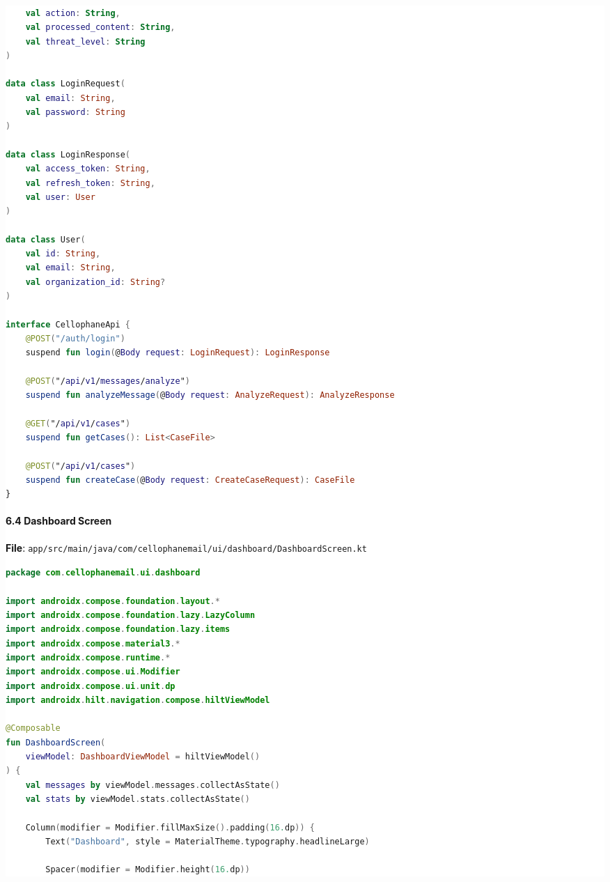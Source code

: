 ```kotlin
    val action: String,
    val processed_content: String,
    val threat_level: String
)

data class LoginRequest(
    val email: String,
    val password: String
)

data class LoginResponse(
    val access_token: String,
    val refresh_token: String,
    val user: User
)

data class User(
    val id: String,
    val email: String,
    val organization_id: String?
)

interface CellophaneApi {
    @POST("/auth/login")
    suspend fun login(@Body request: LoginRequest): LoginResponse

    @POST("/api/v1/messages/analyze")
    suspend fun analyzeMessage(@Body request: AnalyzeRequest): AnalyzeResponse

    @GET("/api/v1/cases")
    suspend fun getCases(): List<CaseFile>

    @POST("/api/v1/cases")
    suspend fun createCase(@Body request: CreateCaseRequest): CaseFile
}
```

#### 6.4 Dashboard Screen

**File**: `app/src/main/java/com/cellophanemail/ui/dashboard/DashboardScreen.kt`

```kotlin
package com.cellophanemail.ui.dashboard

import androidx.compose.foundation.layout.*
import androidx.compose.foundation.lazy.LazyColumn
import androidx.compose.foundation.lazy.items
import androidx.compose.material3.*
import androidx.compose.runtime.*
import androidx.compose.ui.Modifier
import androidx.compose.ui.unit.dp
import androidx.hilt.navigation.compose.hiltViewModel

@Composable
fun DashboardScreen(
    viewModel: DashboardViewModel = hiltViewModel()
) {
    val messages by viewModel.messages.collectAsState()
    val stats by viewModel.stats.collectAsState()

    Column(modifier = Modifier.fillMaxSize().padding(16.dp)) {
        Text("Dashboard", style = MaterialTheme.typography.headlineLarge)

        Spacer(modifier = Modifier.height(16.dp))
```
